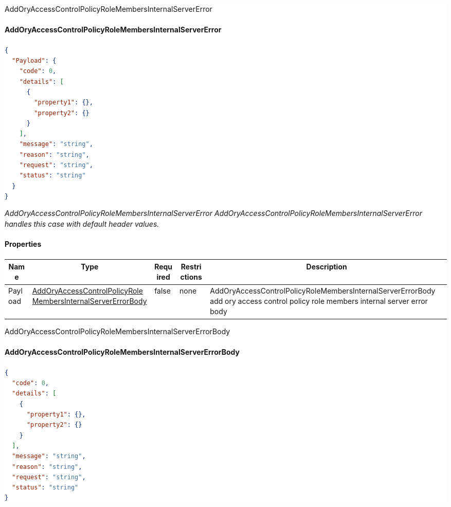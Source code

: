 <a id="tocSaddoryaccesscontrolpolicyrolemembersinternalservererror">AddOryAccessControlPolicyRoleMembersInternalServerError</a>

#### AddOryAccessControlPolicyRoleMembersInternalServerError

<a id="schemaaddoryaccesscontrolpolicyrolemembersinternalservererror"></a>

```json
{
  "Payload": {
    "code": 0,
    "details": [
      {
        "property1": {},
        "property2": {}
      }
    ],
    "message": "string",
    "reason": "string",
    "request": "string",
    "status": "string"
  }
}
```

_AddOryAccessControlPolicyRoleMembersInternalServerError
AddOryAccessControlPolicyRoleMembersInternalServerError handles this case with
default header values._

#### Properties

| Name    | Type                                                                                                                              | Required | Restrictions | Description                                                                                                                       |
| ------- | --------------------------------------------------------------------------------------------------------------------------------- | -------- | ------------ | --------------------------------------------------------------------------------------------------------------------------------- |
| Payload | [AddOryAccessControlPolicyRoleMembersInternalServerErrorBody](#schemaaddoryaccesscontrolpolicyrolemembersinternalservererrorbody) | false    | none         | AddOryAccessControlPolicyRoleMembersInternalServerErrorBody add ory access control policy role members internal server error body |

<a id="tocSaddoryaccesscontrolpolicyrolemembersinternalservererrorbody">AddOryAccessControlPolicyRoleMembersInternalServerErrorBody</a>

#### AddOryAccessControlPolicyRoleMembersInternalServerErrorBody

<a id="schemaaddoryaccesscontrolpolicyrolemembersinternalservererrorbody"></a>

```json
{
  "code": 0,
  "details": [
    {
      "property1": {},
      "property2": {}
    }
  ],
  "message": "string",
  "reason": "string",
  "request": "string",
  "status": "string"
}
```
